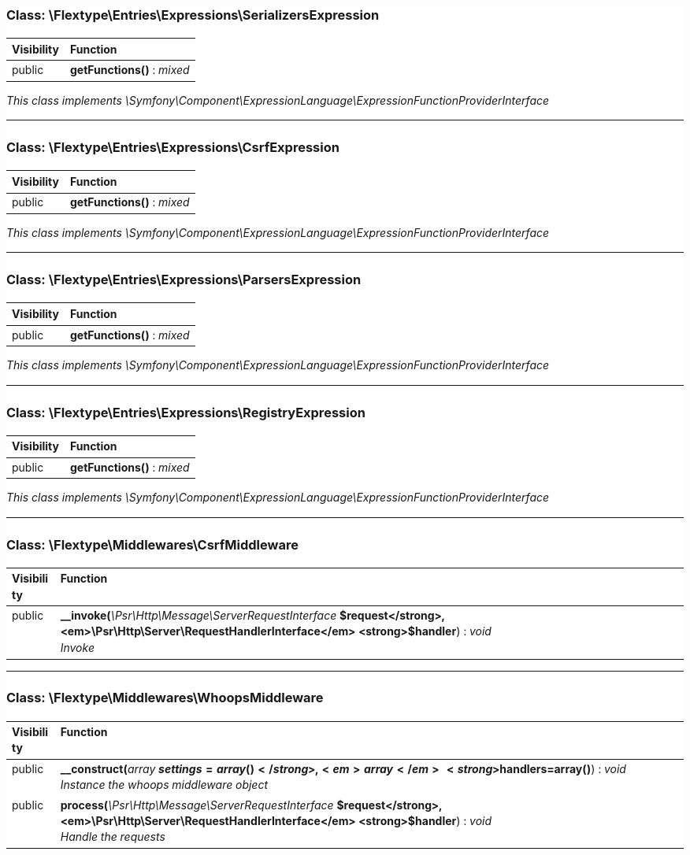 ### Class: \Flextype\Entries\Expressions\SerializersExpression

| Visibility | Function |
|:-----------|:---------|
| public | <strong>getFunctions()</strong> : <em>mixed</em> |

*This class implements \Symfony\Component\ExpressionLanguage\ExpressionFunctionProviderInterface*

<hr /><a id="class-flextypeentriesexpressionscsrfexpression"></a>

### Class: \Flextype\Entries\Expressions\CsrfExpression

| Visibility | Function |
|:-----------|:---------|
| public | <strong>getFunctions()</strong> : <em>mixed</em> |

*This class implements \Symfony\Component\ExpressionLanguage\ExpressionFunctionProviderInterface*

<hr /><a id="class-flextypeentriesexpressionsparsersexpression"></a>

### Class: \Flextype\Entries\Expressions\ParsersExpression

| Visibility | Function |
|:-----------|:---------|
| public | <strong>getFunctions()</strong> : <em>mixed</em> |

*This class implements \Symfony\Component\ExpressionLanguage\ExpressionFunctionProviderInterface*

<hr /><a id="class-flextypeentriesexpressionsregistryexpression"></a>

### Class: \Flextype\Entries\Expressions\RegistryExpression

| Visibility | Function |
|:-----------|:---------|
| public | <strong>getFunctions()</strong> : <em>mixed</em> |

*This class implements \Symfony\Component\ExpressionLanguage\ExpressionFunctionProviderInterface*

<hr /><a id="class-flextypemiddlewarescsrfmiddleware"></a>

### Class: \Flextype\Middlewares\CsrfMiddleware

| Visibility | Function |
|:-----------|:---------|
| public | <strong>__invoke(</strong><em>\Psr\Http\Message\ServerRequestInterface</em> <strong>$request</strong>, <em>\Psr\Http\Server\RequestHandlerInterface</em> <strong>$handler</strong>)</strong> : <em>void</em><br /><em>Invoke</em> |

<hr /><a id="class-flextypemiddlewareswhoopsmiddleware"></a>

### Class: \Flextype\Middlewares\WhoopsMiddleware

| Visibility | Function |
|:-----------|:---------|
| public | <strong>__construct(</strong><em>array</em> <strong>$settings=array()</strong>, <em>array</em> <strong>$handlers=array()</strong>)</strong> : <em>void</em><br /><em>Instance the whoops middleware object</em> |
| public | <strong>process(</strong><em>\Psr\Http\Message\ServerRequestInterface</em> <strong>$request</strong>, <em>\Psr\Http\Server\RequestHandlerInterface</em> <strong>$handler</strong>)</strong> : <em>void</em><br /><em>Handle the requests</em> |
